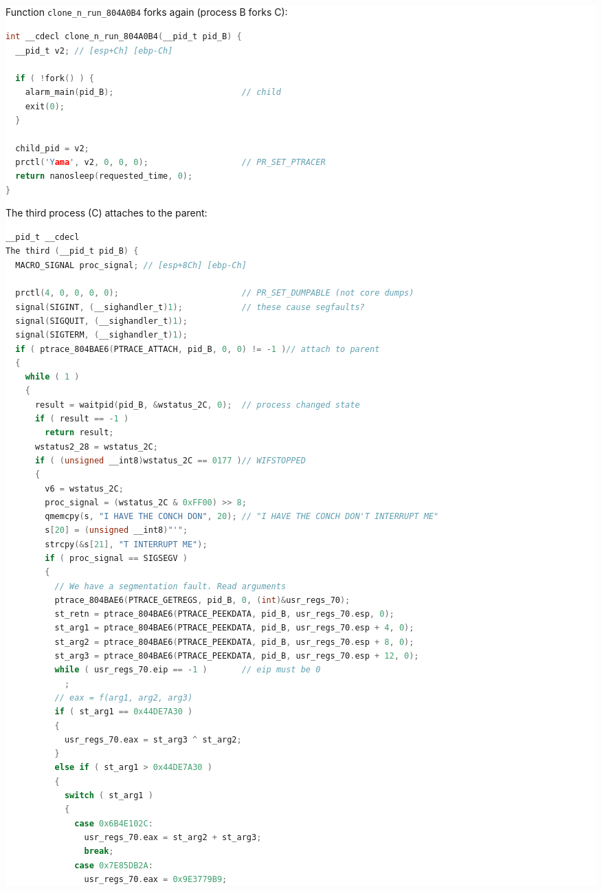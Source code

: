 Function `clone_n_run_804A0B4` forks again (process B forks C):
```C
int __cdecl clone_n_run_804A0B4(__pid_t pid_B) {
  __pid_t v2; // [esp+Ch] [ebp-Ch]

  if ( !fork() ) {
    alarm_main(pid_B);                          // child
    exit(0);
  }

  child_pid = v2;
  prctl('Yama', v2, 0, 0, 0);                   // PR_SET_PTRACER
  return nanosleep(requested_time, 0);
}
```

The third process (C) attaches to the parent:
```C
__pid_t __cdecl 
The third (__pid_t pid_B) {
  MACRO_SIGNAL proc_signal; // [esp+8Ch] [ebp-Ch]

  prctl(4, 0, 0, 0, 0);                         // PR_SET_DUMPABLE (not core dumps)
  signal(SIGINT, (__sighandler_t)1);            // these cause segfaults?
  signal(SIGQUIT, (__sighandler_t)1);
  signal(SIGTERM, (__sighandler_t)1);
  if ( ptrace_804BAE6(PTRACE_ATTACH, pid_B, 0, 0) != -1 )// attach to parent
  {
    while ( 1 )
    {
      result = waitpid(pid_B, &wstatus_2C, 0);  // process changed state
      if ( result == -1 )
        return result;
      wstatus2_28 = wstatus_2C;
      if ( (unsigned __int8)wstatus_2C == 0177 )// WIFSTOPPED
      {
        v6 = wstatus_2C;
        proc_signal = (wstatus_2C & 0xFF00) >> 8;
        qmemcpy(s, "I HAVE THE CONCH DON", 20); // "I HAVE THE CONCH DON'T INTERRUPT ME"
        s[20] = (unsigned __int8)"'";
        strcpy(&s[21], "T INTERRUPT ME");
        if ( proc_signal == SIGSEGV )
        {
          // We have a segmentation fault. Read arguments
          ptrace_804BAE6(PTRACE_GETREGS, pid_B, 0, (int)&usr_regs_70);
          st_retn = ptrace_804BAE6(PTRACE_PEEKDATA, pid_B, usr_regs_70.esp, 0);
          st_arg1 = ptrace_804BAE6(PTRACE_PEEKDATA, pid_B, usr_regs_70.esp + 4, 0);
          st_arg2 = ptrace_804BAE6(PTRACE_PEEKDATA, pid_B, usr_regs_70.esp + 8, 0);
          st_arg3 = ptrace_804BAE6(PTRACE_PEEKDATA, pid_B, usr_regs_70.esp + 12, 0);
          while ( usr_regs_70.eip == -1 )       // eip must be 0
            ;
          // eax = f(arg1, arg2, arg3)
          if ( st_arg1 == 0x44DE7A30 )
          {
            usr_regs_70.eax = st_arg3 ^ st_arg2;
          }
          else if ( st_arg1 > 0x44DE7A30 )
          {
            switch ( st_arg1 )
            {
              case 0x6B4E102C:
                usr_regs_70.eax = st_arg2 + st_arg3;
                break;
              case 0x7E85DB2A:
                usr_regs_70.eax = 0x9E3779B9;
```